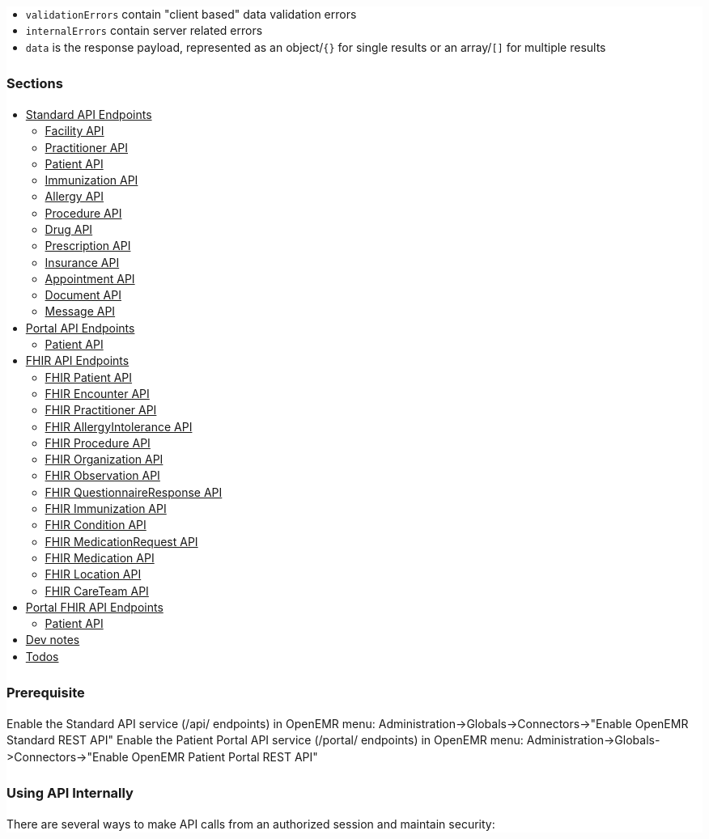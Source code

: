 -   `validationErrors` contain "client based" data validation errors
-   `internalErrors` contain server related errors
-   `data` is the response payload, represented as an object/`{}` for single results or an array/`[]` for multiple results

### Sections

-   [Standard API Endpoints](API_README.md#api-endpoints)
    -   [Facility API](API_README.md#post-apifacility)
    -   [Practitioner API](API_README.md#get-apipractitioner)
    -   [Patient API](API_README.md#post-apipatient)
    -   [Immunization API](API_README.md#get-apiimmunization)
    -   [Allergy API](API_README.md#get-apiallergy)
    -   [Procedure API](API_README.md#get-apiprocedure)
    -   [Drug API](API_README.md#get-apidrug)
    -   [Prescription API](API_README.md#get-apiprescription)
    -   [Insurance API](API_README.md#get-apipatientpidinsurance)
    -   [Appointment API](API_README.md#get-apiappointment)
    -   [Document API](API_README.md#get-apipatientpiddocument)
    -   [Message API](API_README.md#post-apipatientpidmessage)
-   [Portal API Endpoints](API_README.md#portal-Endpoints)
    -   [Patient API](API_README.md#get-portalpatient)
-   [FHIR API Endpoints](FHIR_README.md#fhir-endpoints)
    -   [FHIR Patient API](FHIR_README.md#get-fhirpatient)
    -   [FHIR Encounter API](FHIR_README.md#get-fhirencounter)
    -   [FHIR Practitioner API](API_README.md#get-apipractitioner)
    -   [FHIR AllergyIntolerance API](FHIR_README.md#get-fhirallergyintolerance)
    -   [FHIR Procedure API](FHIR_README.md#get-fhirprocedure)
    -   [FHIR Organization API](FHIR_README.md#get-fhirorganization)
    -   [FHIR Observation API](FHIR_README.md#get-fhirobservation)
    -   [FHIR QuestionnaireResponse API](FHIR_README.md#get-fhirquestionnaireresponse)
    -   [FHIR Immunization API](FHIR_README.md#get-fhirimmunization)
    -   [FHIR Condition API](FHIR_README.md#get-fhircondition)
    -   [FHIR MedicationRequest API](FHIR_README.md#get-fhirmedicationrequest)
    -   [FHIR Medication API](FHIR_README.md#get-fhirmedication)
    -   [FHIR Location API](FHIR_README.md#get-fhirlocation)
    -   [FHIR CareTeam API](FHIR_README.md#get-fhircareteam)
-   [Portal FHIR API Endpoints](FHIR_README.md#portalfhir-endpoints)
    -   [Patient API](FHIR_README.md#get-portalfhirpatient)
-   [Dev notes](API_README.md#dev-notes)
-   [Todos](API_README.md#project-management)

### Prerequisite

Enable the Standard API service (/api/ endpoints) in OpenEMR menu: Administration->Globals->Connectors->"Enable OpenEMR Standard REST API"
Enable the Patient Portal API service (/portal/ endpoints) in OpenEMR menu: Administration->Globals->Connectors->"Enable OpenEMR Patient Portal REST API"

### Using API Internally

There are several ways to make API calls from an authorized session and maintain security:
